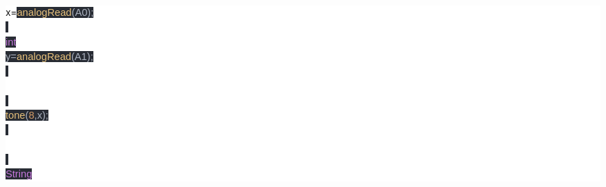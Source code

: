 x=</span><span style="background-color: #282c34; color: #e6c07b; font-family: &quot;consolas&quot; , sans-serif; font-size: 11pt; font-style: normal; font-variant: normal; font-weight: 400; text-decoration: none; vertical-align: baseline; white-space: pre;">analogRead</span><span style="background-color: #282c34; color: #abb2bf; font-family: &quot;consolas&quot; , sans-serif; font-size: 11pt; font-style: normal; font-variant: normal; font-weight: 400; text-decoration: none; vertical-align: baseline; white-space: pre;">(A0);</span><span style="background-color: #282c34; color: #abb2bf; font-family: &quot;consolas&quot; , sans-serif; font-size: 11pt; font-style: normal; font-variant: normal; font-weight: 400; text-decoration: none; vertical-align: baseline; white-space: pre;"><br></span><span style="background-color: #282c34; color: #abb2bf; font-family: &quot;consolas&quot; , sans-serif; font-size: 11pt; font-style: normal; font-variant: normal; font-weight: 400; text-decoration: none; vertical-align: baseline; white-space: pre;">&nbsp; </span><span style="background-color: #282c34; color: #c678dd; font-family: &quot;consolas&quot; , sans-serif; font-size: 11pt; font-style: normal; font-variant: normal; font-weight: 400; text-decoration: none; vertical-align: baseline; white-space: pre;">int</span><span style="background-color: #282c34; color: #abb2bf; font-family: &quot;consolas&quot; , sans-serif; font-size: 11pt; font-style: normal; font-variant: normal; font-weight: 400; text-decoration: none; vertical-align: baseline; white-space: pre;"> y=</span><span style="background-color: #282c34; color: #e6c07b; font-family: &quot;consolas&quot; , sans-serif; font-size: 11pt; font-style: normal; font-variant: normal; font-weight: 400; text-decoration: none; vertical-align: baseline; white-space: pre;">analogRead</span><span style="background-color: #282c34; color: #abb2bf; font-family: &quot;consolas&quot; , sans-serif; font-size: 11pt; font-style: normal; font-variant: normal; font-weight: 400; text-decoration: none; vertical-align: baseline; white-space: pre;">(A1);</span><span style="background-color: #282c34; color: #abb2bf; font-family: &quot;consolas&quot; , sans-serif; font-size: 11pt; font-style: normal; font-variant: normal; font-weight: 400; text-decoration: none; vertical-align: baseline; white-space: pre;"><br></span><span style="background-color: #282c34; color: #abb2bf; font-family: &quot;consolas&quot; , sans-serif; font-size: 11pt; font-style: normal; font-variant: normal; font-weight: 400; text-decoration: none; vertical-align: baseline; white-space: pre;">&nbsp; </span><span style="background-color: #282c34; color: #abb2bf; font-family: &quot;consolas&quot; , sans-serif; font-size: 11pt; font-style: normal; font-variant: normal; font-weight: 400; text-decoration: none; vertical-align: baseline; white-space: pre;"><br></span><span style="background-color: #282c34; color: #abb2bf; font-family: &quot;consolas&quot; , sans-serif; font-size: 11pt; font-style: normal; font-variant: normal; font-weight: 400; text-decoration: none; vertical-align: baseline; white-space: pre;">&nbsp; </span><span style="background-color: #282c34; color: #e6c07b; font-family: &quot;consolas&quot; , sans-serif; font-size: 11pt; font-style: normal; font-variant: normal; font-weight: 400; text-decoration: none; vertical-align: baseline; white-space: pre;">tone</span><span style="background-color: #282c34; color: #abb2bf; font-family: &quot;consolas&quot; , sans-serif; font-size: 11pt; font-style: normal; font-variant: normal; font-weight: 400; text-decoration: none; vertical-align: baseline; white-space: pre;">(</span><span style="background-color: #282c34; color: #d19a66; font-family: &quot;consolas&quot; , sans-serif; font-size: 11pt; font-style: normal; font-variant: normal; font-weight: 400; text-decoration: none; vertical-align: baseline; white-space: pre;">8</span><span style="background-color: #282c34; color: #abb2bf; font-family: &quot;consolas&quot; , sans-serif; font-size: 11pt; font-style: normal; font-variant: normal; font-weight: 400; text-decoration: none; vertical-align: baseline; white-space: pre;">,x);</span><span style="background-color: #282c34; color: #abb2bf; font-family: &quot;consolas&quot; , sans-serif; font-size: 11pt; font-style: normal; font-variant: normal; font-weight: 400; text-decoration: none; vertical-align: baseline; white-space: pre;"><br></span><span style="background-color: #282c34; color: #abb2bf; font-family: &quot;consolas&quot; , sans-serif; font-size: 11pt; font-style: normal; font-variant: normal; font-weight: 400; text-decoration: none; vertical-align: baseline; white-space: pre;">&nbsp; </span><span style="background-color: #282c34; color: #abb2bf; font-family: &quot;consolas&quot; , sans-serif; font-size: 11pt; font-style: normal; font-variant: normal; font-weight: 400; text-decoration: none; vertical-align: baseline; white-space: pre;"><br></span><span style="background-color: #282c34; color: #abb2bf; font-family: &quot;consolas&quot; , sans-serif; font-size: 11pt; font-style: normal; font-variant: normal; font-weight: 400; text-decoration: none; vertical-align: baseline; white-space: pre;">&nbsp; </span><span style="background-color: #282c34; color: #c678dd; font-family: &quot;consolas&quot; , sans-serif; font-size: 11pt; font-style: normal; font-variant: normal; font-weight: 400; text-decoration: none; vertical-align: baseline; white-space: pre;">String</span><span style="background-color: #282c34; color: #abb2bf; font-family: &quot;consolas&quot; , sans-serif; font-size: 11pt; font-style: normal; font-variant: normal; font-weight: 400; text-decoration: none; vertical-align: baseline; white-space: pre;">